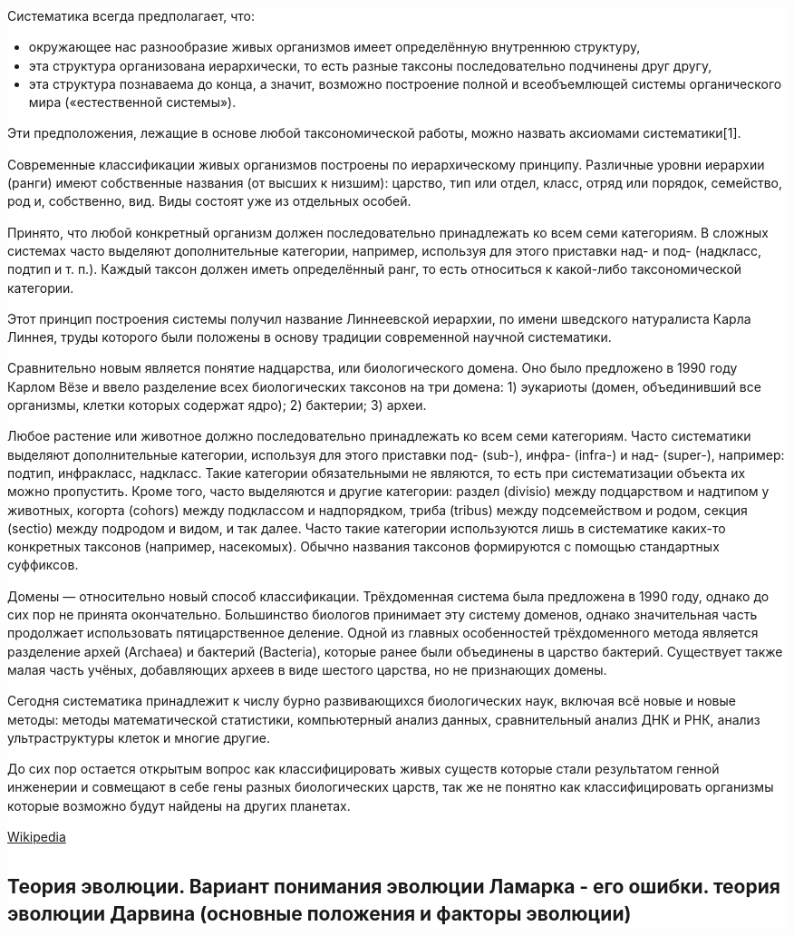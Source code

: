 Систематика всегда предполагает, что:

- окружающее нас разнообразие живых организмов имеет определённую внутреннюю структуру,
- эта структура организована иерархически, то есть разные таксоны последовательно подчинены друг другу,
- эта структура познаваема до конца, а значит, возможно построение полной и всеобъемлющей системы органического мира («естественной системы»).

Эти предположения, лежащие в основе любой таксономической работы, можно назвать аксиомами систематики[1].

Современные классификации живых организмов построены по иерархическому принципу. Различные уровни иерархии (ранги) имеют собственные названия (от высших к низшим): царство, тип или отдел, класс, отряд или порядок, семейство, род и, собственно, вид. Виды состоят уже из отдельных особей.

Принято, что любой конкретный организм должен последовательно принадлежать ко всем семи категориям. В сложных системах часто выделяют дополнительные категории, например, используя для этого приставки над- и под- (надкласс, подтип и т. п.). Каждый таксон должен иметь определённый ранг, то есть относиться к какой-либо таксономической категории.

Этот принцип построения системы получил название Линнеевской иерархии, по имени шведского натуралиста Карла Линнея, труды которого были положены в основу традиции современной научной систематики.

Сравнительно новым является понятие надцарства, или биологического домена. Оно было предложено в 1990 году Карлом Вёзе и ввело разделение всех биологических таксонов на три домена: 1) эукариоты (домен, объединивший все организмы, клетки которых содержат ядро); 2) бактерии; 3) археи.

Любое растение или животное должно последовательно принадлежать ко всем семи категориям. Часто систематики выделяют дополнительные категории, используя для этого приставки под- (sub-), инфра- (infra-) и над- (super-), например: подтип, инфракласс, надкласс. Такие категории обязательными не являются, то есть при систематизации объекта их можно пропустить. Кроме того, часто выделяются и другие категории: раздел (divisio) между подцарством и надтипом у животных, когорта (cohors) между подклассом и надпорядком, триба (tribus) между подсемейством и родом, секция (sectio) между подродом и видом, и так далее. Часто такие категории используются лишь в систематике каких-то конкретных таксонов (например, насекомых). Обычно названия таксонов формируются с помощью стандартных суффиксов.

Домены — относительно новый способ классификации. Трёхдоменная система была предложена в 1990 году, однако до сих пор не принята окончательно. Большинство биологов принимает эту систему доменов, однако значительная часть продолжает использовать пятицарственное деление. Одной из главных особенностей трёхдоменного метода является разделение архей (Archaea) и бактерий (Bacteria), которые ранее были объединены в царство бактерий. Существует также малая часть учёных, добавляющих археев в виде шестого царства, но не признающих домены.

Сегодня систематика принадлежит к числу бурно развивающихся биологических наук, включая всё новые и новые методы: методы математической статистики, компьютерный анализ данных, сравнительный анализ ДНК и РНК, анализ ультраструктуры клеток и многие другие.

До сих пор остается открытым вопрос как классифицировать живых существ которые стали результатом генной инженерии и совмещают в себе гены разных биологических царств, так же не понятно как классифицировать организмы которые возможно будут найдены на других планетах.

[Wikipedia](https://ru.wikipedia.org/wiki/%D0%91%D0%B8%D0%BE%D0%BB%D0%BE%D0%B3%D0%B8%D1%87%D0%B5%D1%81%D0%BA%D0%B0%D1%8F_%D1%81%D0%B8%D1%81%D1%82%D0%B5%D0%BC%D0%B0%D1%82%D0%B8%D0%BA%D0%B0)

## Теория эволюции. Вариант понимания эволюции Ламарка - его ошибки. теория эволюции Дарвина (основные положения и факторы эволюции)
